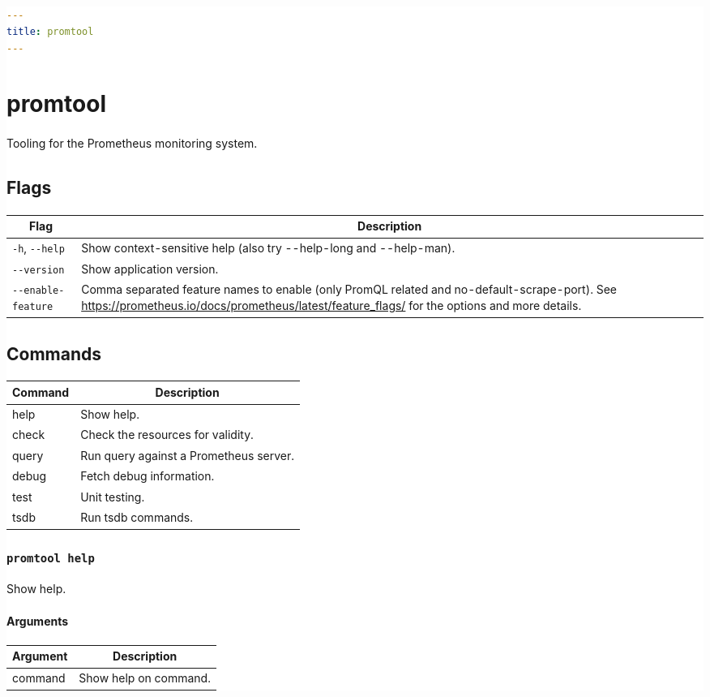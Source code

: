 ```yaml
---
title: promtool
---
```


# promtool

Tooling for the Prometheus monitoring system.



## Flags

| Flag | Description |
| --- | --- |
| <code class="text-nowrap">-h</code>, <code class="text-nowrap">--help</code> | Show context-sensitive help (also try --help-long and --help-man). |
| <code class="text-nowrap">--version</code> | Show application version. |
| <code class="text-nowrap">--enable-feature</code> | Comma separated feature names to enable (only PromQL related and no-default-scrape-port). See https://prometheus.io/docs/prometheus/latest/feature_flags/ for the options and more details. |




## Commands

| Command | Description |
| --- | --- |
| help | Show help. |
| check | Check the resources for validity. |
| query | Run query against a Prometheus server. |
| debug | Fetch debug information. |
| test | Unit testing. |
| tsdb | Run tsdb commands. |




### `promtool help`

Show help.



#### Arguments

| Argument | Description |
| --- | --- |
| command | Show help on command. |

